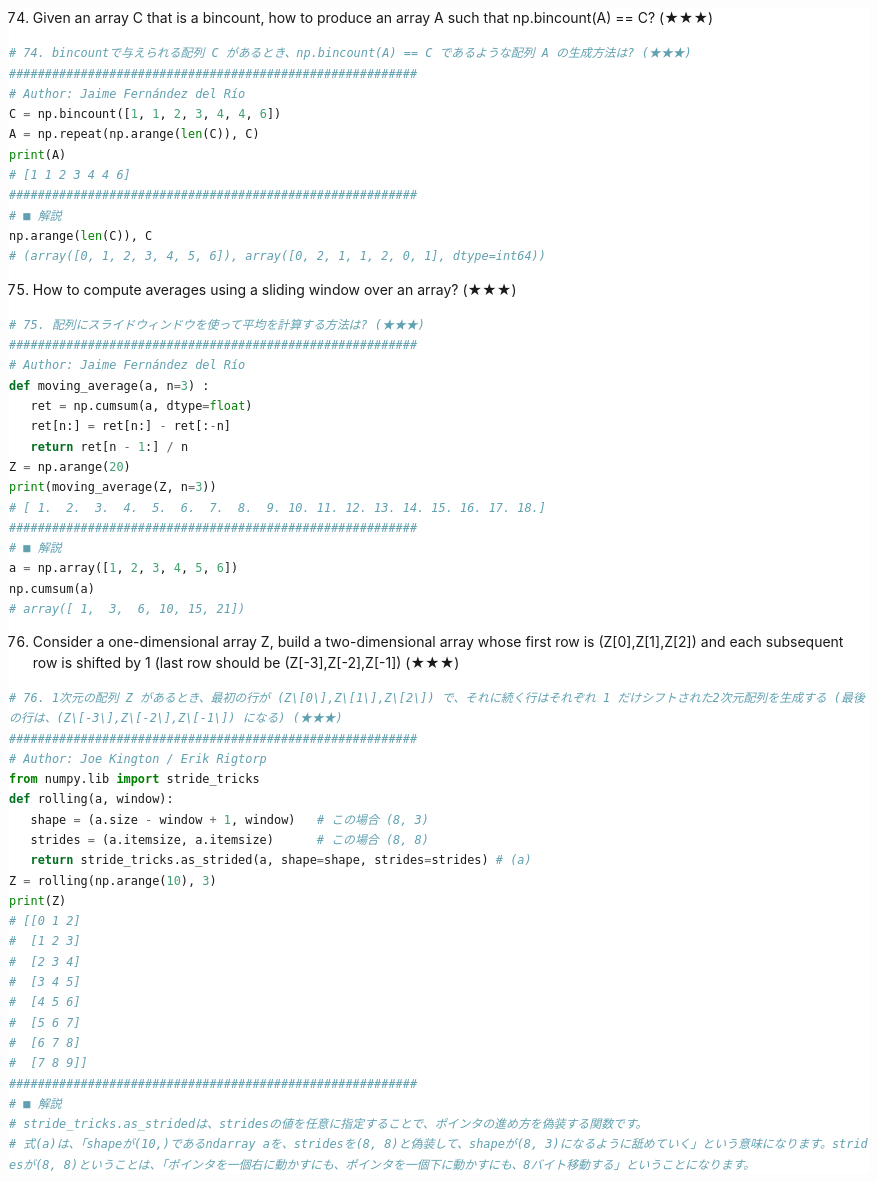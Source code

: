 74. Given an array C that is a bincount, how to produce an array A such that np.bincount(A) == C? (★★★)
```py
# 74. bincountで与えられる配列 C があるとき、np.bincount(A) == C であるような配列 A の生成方法は? (★★★)
#########################################################
# Author: Jaime Fernández del Río
C = np.bincount([1, 1, 2, 3, 4, 4, 6])
A = np.repeat(np.arange(len(C)), C)
print(A)
# [1 1 2 3 4 4 6]
#########################################################
# ■ 解説
np.arange(len(C)), C
# (array([0, 1, 2, 3, 4, 5, 6]), array([0, 2, 1, 1, 2, 0, 1], dtype=int64))
```

75. How to compute averages using a sliding window over an array? (★★★)
```py
# 75. 配列にスライドウィンドウを使って平均を計算する方法は? (★★★)
#########################################################
# Author: Jaime Fernández del Río
def moving_average(a, n=3) :
   ret = np.cumsum(a, dtype=float)
   ret[n:] = ret[n:] - ret[:-n]
   return ret[n - 1:] / n
Z = np.arange(20)
print(moving_average(Z, n=3))
# [ 1.  2.  3.  4.  5.  6.  7.  8.  9. 10. 11. 12. 13. 14. 15. 16. 17. 18.]
#########################################################
# ■ 解説
a = np.array([1, 2, 3, 4, 5, 6])
np.cumsum(a)
# array([ 1,  3,  6, 10, 15, 21])
```

76. Consider a one-dimensional array Z, build a two-dimensional array whose first row is (Z[0],Z[1],Z[2]) and each subsequent row is shifted by 1 (last row should be (Z[-3],Z[-2],Z[-1]) (★★★)
```py
# 76. 1次元の配列 Z があるとき、最初の行が (Z\[0\],Z\[1\],Z\[2\]) で、それに続く行はそれぞれ 1 だけシフトされた2次元配列を生成する (最後の行は、(Z\[-3\],Z\[-2\],Z\[-1\]) になる) (★★★)
#########################################################
# Author: Joe Kington / Erik Rigtorp
from numpy.lib import stride_tricks
def rolling(a, window):
   shape = (a.size - window + 1, window)   # この場合 (8, 3)
   strides = (a.itemsize, a.itemsize)      # この場合 (8, 8)
   return stride_tricks.as_strided(a, shape=shape, strides=strides) # (a)
Z = rolling(np.arange(10), 3)
print(Z)
# [[0 1 2]
#  [1 2 3]
#  [2 3 4]
#  [3 4 5]
#  [4 5 6]
#  [5 6 7]
#  [6 7 8]
#  [7 8 9]]
#########################################################
# ■ 解説
# stride_tricks.as_stridedは、stridesの値を任意に指定することで、ポインタの進め方を偽装する関数です。
# 式(a)は、「shapeが(10,)であるndarray aを、stridesを(8, 8)と偽装して、shapeが(8, 3)になるように舐めていく」という意味になります。stridesが(8, 8)ということは、「ポインタを一個右に動かすにも、ポインタを一個下に動かすにも、8バイト移動する」ということになります。
```
